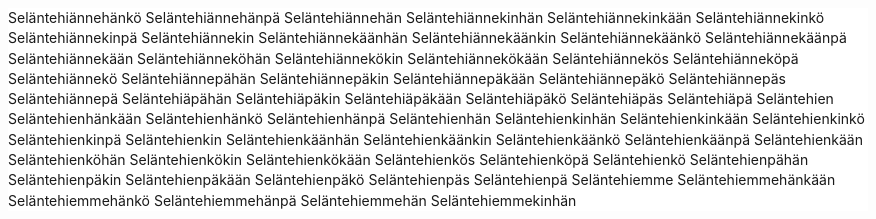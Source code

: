 Seläntehiännehänkö
Seläntehiännehänpä
Seläntehiännehän
Seläntehiännekinhän
Seläntehiännekinkään
Seläntehiännekinkö
Seläntehiännekinpä
Seläntehiännekin
Seläntehiännekäänhän
Seläntehiännekäänkin
Seläntehiännekäänkö
Seläntehiännekäänpä
Seläntehiännekään
Seläntehiänneköhän
Seläntehiännekökin
Seläntehiännekökään
Seläntehiännekös
Seläntehiänneköpä
Seläntehiännekö
Seläntehiännepähän
Seläntehiännepäkin
Seläntehiännepäkään
Seläntehiännepäkö
Seläntehiännepäs
Seläntehiännepä
Seläntehiäpähän
Seläntehiäpäkin
Seläntehiäpäkään
Seläntehiäpäkö
Seläntehiäpäs
Seläntehiäpä
Seläntehien
Seläntehienhänkään
Seläntehienhänkö
Seläntehienhänpä
Seläntehienhän
Seläntehienkinhän
Seläntehienkinkään
Seläntehienkinkö
Seläntehienkinpä
Seläntehienkin
Seläntehienkäänhän
Seläntehienkäänkin
Seläntehienkäänkö
Seläntehienkäänpä
Seläntehienkään
Seläntehienköhän
Seläntehienkökin
Seläntehienkökään
Seläntehienkös
Seläntehienköpä
Seläntehienkö
Seläntehienpähän
Seläntehienpäkin
Seläntehienpäkään
Seläntehienpäkö
Seläntehienpäs
Seläntehienpä
Seläntehiemme
Seläntehiemmehänkään
Seläntehiemmehänkö
Seläntehiemmehänpä
Seläntehiemmehän
Seläntehiemmekinhän